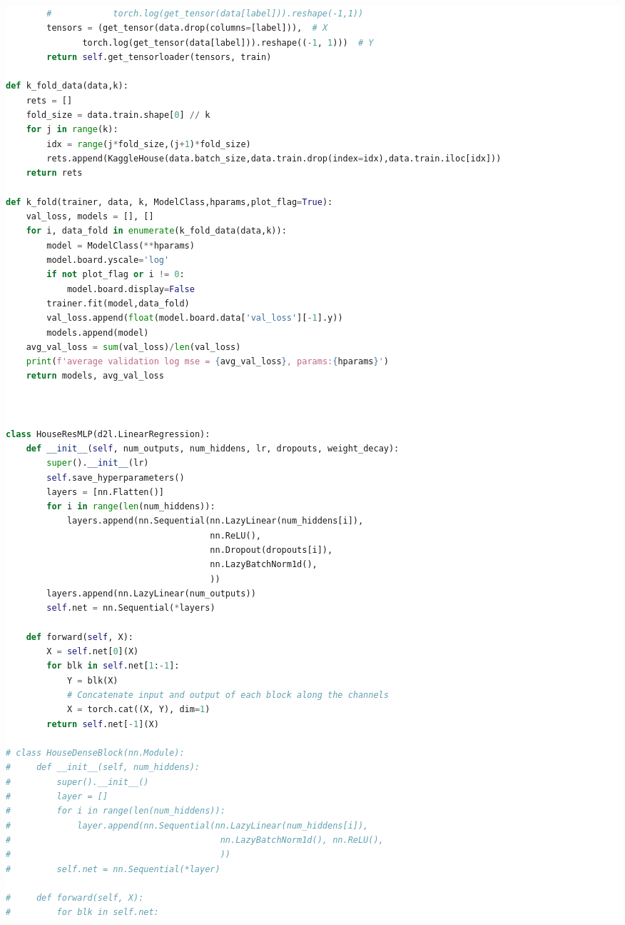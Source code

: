 ```python
        #            torch.log(get_tensor(data[label])).reshape(-1,1))
        tensors = (get_tensor(data.drop(columns=[label])),  # X
               torch.log(get_tensor(data[label])).reshape((-1, 1)))  # Y
        return self.get_tensorloader(tensors, train)
    
def k_fold_data(data,k):
    rets = []
    fold_size = data.train.shape[0] // k
    for j in range(k):
        idx = range(j*fold_size,(j+1)*fold_size)
        rets.append(KaggleHouse(data.batch_size,data.train.drop(index=idx),data.train.iloc[idx]))
    return rets

def k_fold(trainer, data, k, ModelClass,hparams,plot_flag=True):
    val_loss, models = [], []
    for i, data_fold in enumerate(k_fold_data(data,k)):
        model = ModelClass(**hparams)
        model.board.yscale='log'
        if not plot_flag or i != 0:
            model.board.display=False
        trainer.fit(model,data_fold)
        val_loss.append(float(model.board.data['val_loss'][-1].y))
        models.append(model)
    avg_val_loss = sum(val_loss)/len(val_loss)
    print(f'average validation log mse = {avg_val_loss}, params:{hparams}')
    return models, avg_val_loss



class HouseResMLP(d2l.LinearRegression):
    def __init__(self, num_outputs, num_hiddens, lr, dropouts, weight_decay):
        super().__init__(lr)
        self.save_hyperparameters()
        layers = [nn.Flatten()]
        for i in range(len(num_hiddens)):
            layers.append(nn.Sequential(nn.LazyLinear(num_hiddens[i]),
                                        nn.ReLU(),
                                        nn.Dropout(dropouts[i]),
                                        nn.LazyBatchNorm1d(),
                                        ))
        layers.append(nn.LazyLinear(num_outputs))
        self.net = nn.Sequential(*layers)
                          
    def forward(self, X):
        X = self.net[0](X)
        for blk in self.net[1:-1]:
            Y = blk(X)
            # Concatenate input and output of each block along the channels
            X = torch.cat((X, Y), dim=1)
        return self.net[-1](X)
    
# class HouseDenseBlock(nn.Module):
#     def __init__(self, num_hiddens):
#         super().__init__()
#         layer = []
#         for i in range(len(num_hiddens)):
#             layer.append(nn.Sequential(nn.LazyLinear(num_hiddens[i]),
#                                         nn.LazyBatchNorm1d(), nn.ReLU(),
#                                         ))
#         self.net = nn.Sequential(*layer)

#     def forward(self, X):
#         for blk in self.net:
```